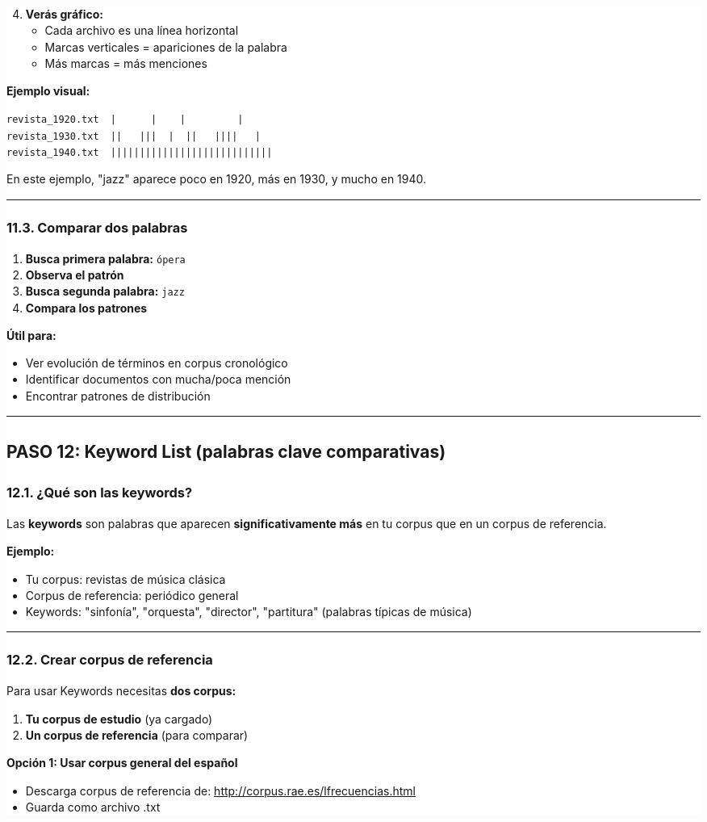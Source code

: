 4. **Verás gráfico:**
   - Cada archivo es una línea horizontal
   - Marcas verticales = apariciones de la palabra
   - Más marcas = más menciones

**Ejemplo visual:**
```
revista_1920.txt  |      |    |         |
revista_1930.txt  ||   |||  |  ||   ||||   |
revista_1940.txt  ||||||||||||||||||||||||||||
```

En este ejemplo, "jazz" aparece poco en 1920, más en 1930, y mucho en 1940.

---

### 11.3. Comparar dos palabras

1. **Busca primera palabra:** `ópera`
2. **Observa el patrón**
3. **Busca segunda palabra:** `jazz`
4. **Compara los patrones**

**Útil para:**
- Ver evolución de términos en corpus cronológico
- Identificar documentos con mucha/poca mención
- Encontrar patrones de distribución

---

## PASO 12: Keyword List (palabras clave comparativas)

### 12.1. ¿Qué son las keywords?

Las **keywords** son palabras que aparecen **significativamente más** en tu corpus que en un corpus de referencia.

**Ejemplo:**
- Tu corpus: revistas de música clásica
- Corpus de referencia: periódico general
- Keywords: "sinfonía", "orquesta", "director", "partitura" (palabras típicas de música)

---

### 12.2. Crear corpus de referencia

Para usar Keywords necesitas **dos corpus:**

1. **Tu corpus de estudio** (ya cargado)
2. **Un corpus de referencia** (para comparar)

**Opción 1: Usar corpus general del español**
- Descarga corpus de referencia de: http://corpus.rae.es/lfrecuencias.html
- Guarda como archivo .txt
